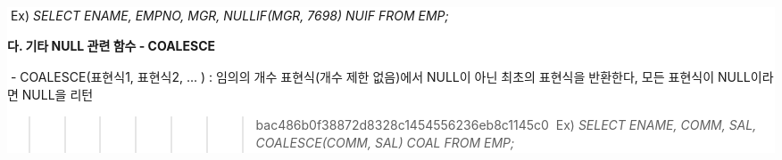 ​    Ex) *SELECT ENAME, EMPNO, MGR, NULLIF(MGR, 7698) NUIF FROM EMP;*

**다. 기타 NULL 관련 함수 - COALESCE**

​    \- COALESCE(표현식1, 표현식2, ... ) : 임의의 개수 표현식(개수 제한 없음)에서 NULL이 아닌 최초의 표현식을 반환한다, 모든 표현식이 NULL이라면 NULL을 리턴

>>>>>>> bac486b0f38872d8328c1454556236eb8c1145c0
​    Ex) *SELECT ENAME, COMM, SAL, COALESCE(COMM, SAL) COAL FROM EMP;*